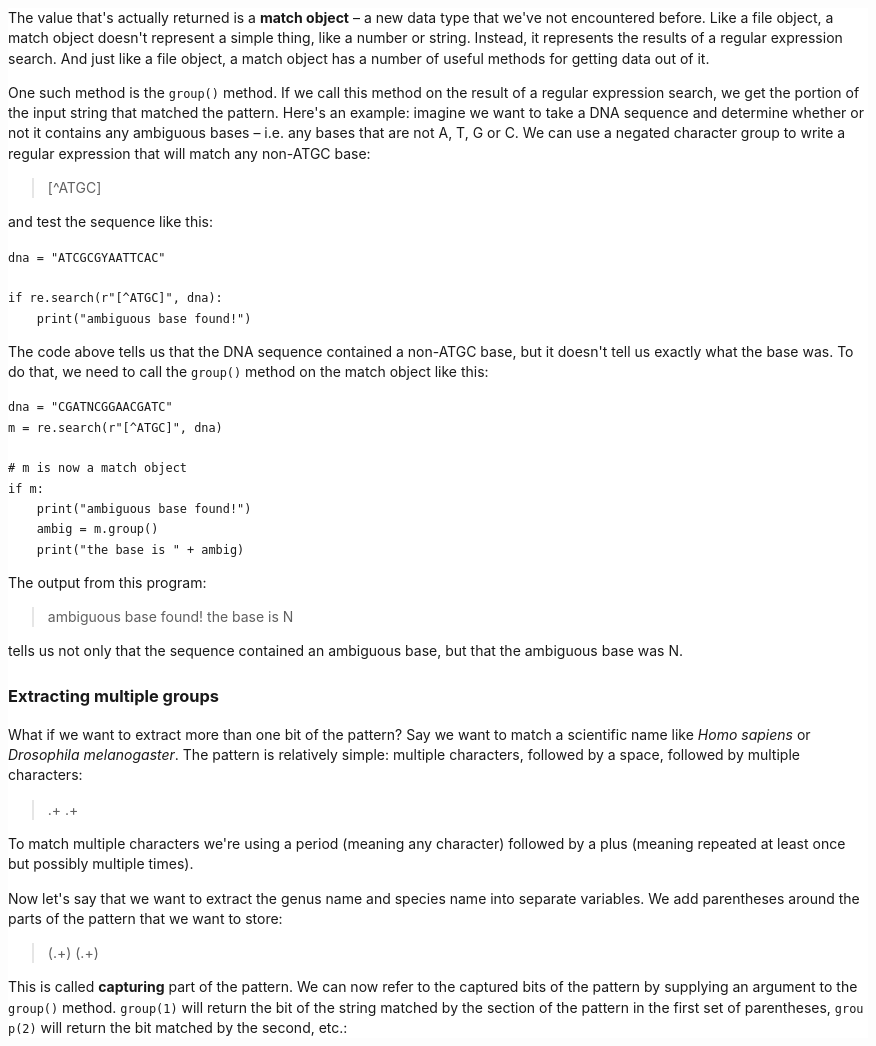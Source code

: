 The value that's actually returned is a **match object** – a new data type that we've not encountered before. Like a file object, a match object doesn't represent a simple thing, like a number or string. Instead, it represents the results of a regular expression search. And just like a file object, a match object has a number of useful methods for getting data out of it. 

One such method is the `group()` method. If we call this method on the result of a regular expression search, we get the portion of the input string that matched the pattern. Here's an example: imagine we want to take a DNA sequence and determine whether or not it contains any ambiguous bases – i.e. any bases that are not A, T, G or C. We can use a negated character group to write a regular expression that will match any non-ATGC base:

>[^ATGC]

and test the sequence like this:

    dna = "ATCGCGYAATTCAC"
    
    if re.search(r"[^ATGC]", dna):
        print("ambiguous base found!")
    
The code above tells us that the DNA sequence contained a non-ATGC base, but it doesn't tell us exactly what the base was. To do that, we need to call the `group()` method on the match object like this:

    dna = "CGATNCGGAACGATC"
    m = re.search(r"[^ATGC]", dna)
    
    # m is now a match object
    if m:
        print("ambiguous base found!")
        ambig = m.group()
        print("the base is " + ambig)

The output from this program:

>ambiguous base found! 
>the base is N

tells us not only that the sequence contained an ambiguous base, but that the ambiguous base was N.

### Extracting multiple groups

What if we want to extract more than one bit of the pattern? Say we want to match a scientific name like *Homo sapiens* or *Drosophila melanogaster*. The pattern is relatively simple: multiple characters, followed by a space, followed by multiple characters:

>.+ .+

To match multiple characters we're using a period (meaning any character) followed by a plus (meaning repeated at least once but possibly multiple times).

Now let's say that we want to extract the genus name and species name into separate variables. We add parentheses around the parts of the pattern that we want to store:

>(.+) (.+)
 
This is called **capturing** part of the pattern.  We can now refer to the captured bits of the pattern by supplying an argument to the `group()` method. `group(1)` will return the bit of the string matched by the section of the pattern in the first set of parentheses, `group(2)` will return the bit matched by the second, etc.:


[1]: /python-books
[2]: /s/dna.txt